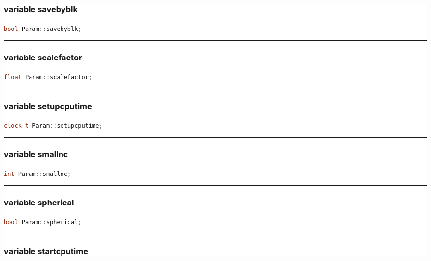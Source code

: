 

### variable savebyblk 

```C++
bool Param::savebyblk;
```




<hr>



### variable scalefactor 

```C++
float Param::scalefactor;
```




<hr>



### variable setupcputime 

```C++
clock_t Param::setupcputime;
```




<hr>



### variable smallnc 

```C++
int Param::smallnc;
```




<hr>



### variable spherical 

```C++
bool Param::spherical;
```




<hr>



### variable startcputime 
